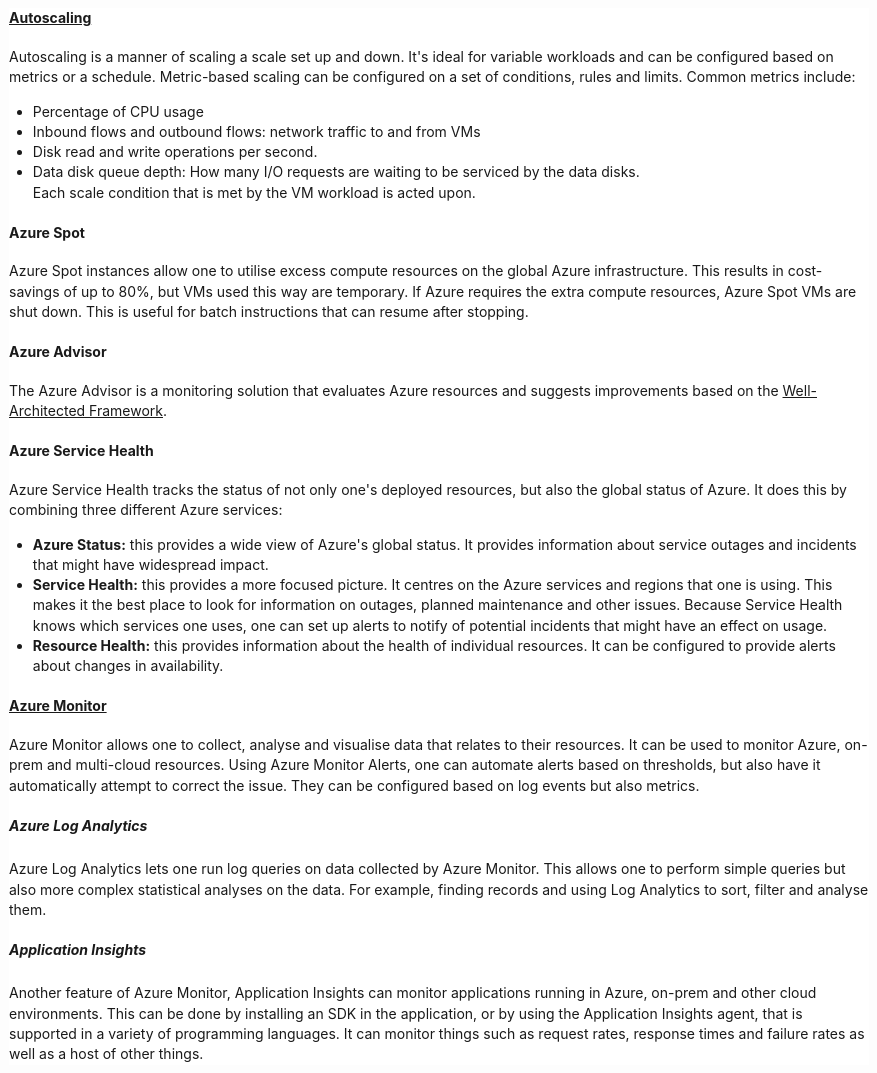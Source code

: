 #### [Autoscaling](https://learn.microsoft.com/en-us/training/modules/intro-to-azure-virtual-machine-scale-sets/3-how-azure-virtual-machine-scale-sets-work)
Autoscaling is a manner of scaling a scale set up and down. It's ideal for variable workloads and can be configured based on metrics or a schedule. Metric-based scaling can be configured on a set of conditions, rules and limits. Common metrics include:
* Percentage of CPU usage
* Inbound flows and outbound flows: network traffic to and from VMs
* Disk read and write operations per second.
* Data disk queue depth: How many I/O requests are waiting to be serviced by the data disks.  
Each scale condition that is met by the VM workload is acted upon.

#### Azure Spot
Azure Spot instances allow one to utilise excess compute resources on the global Azure infrastructure. This results in cost-savings of up to 80%, but VMs used this way are temporary. If Azure requires the extra compute resources, Azure Spot VMs are shut down. This is useful for batch instructions that can resume after stopping.

#### Azure Advisor
The Azure Advisor is a monitoring solution that evaluates Azure resources and suggests improvements based on the [Well-Architected Framework](https://learn.microsoft.com/en-us/azure/well-architected/).

#### Azure Service Health
Azure Service Health tracks the status of not only one's deployed resources, but also the global status of Azure. It does this by combining three different Azure services:
* **Azure Status:** this provides a wide view of Azure's global status. It provides information about service outages and incidents that might have widespread impact.
* **Service Health:** this provides a more focused picture. It centres on the Azure services and regions that one is using. This makes it the best place to look for information on outages, planned maintenance and other issues. Because Service Health knows which services one uses, one can set up alerts to notify of potential incidents that might have an effect on usage.
* **Resource Health:** this provides information about the health of individual resources. It can be configured to provide alerts about changes in availability.

#### [Azure Monitor](https://learn.microsoft.com/en-us/training/modules/describe-monitoring-tools-azure/4-describe-azure-monitor)
Azure Monitor allows one to collect, analyse and visualise data that relates to their resources. It can be used to monitor Azure, on-prem and multi-cloud resources. Using Azure Monitor Alerts, one can automate alerts based on thresholds, but also have it automatically attempt to correct the issue. They can be configured based on log events but also metrics. 

##### Azure Log Analytics
Azure Log Analytics lets one run log queries on data collected by Azure Monitor. This allows one to perform simple queries but also more complex statistical analyses on the data. For example, finding records and using Log Analytics to sort, filter and analyse them.

##### Application Insights
Another feature of Azure Monitor, Application Insights can monitor applications running in Azure, on-prem and other cloud environments. This can be done by installing an SDK in the application, or by using the Application Insights agent, that is supported in a variety of programming languages. It can monitor things such as request rates, response times and failure rates as well as a host of other things.
